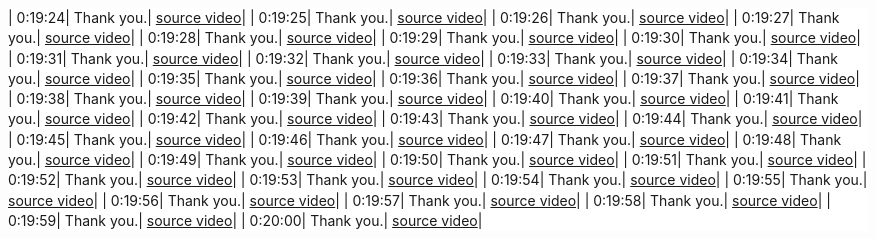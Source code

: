 | 0:19:24| Thank you.| [source video](https://archive.org/details/citycouncil070227?start=1164)|
| 0:19:25| Thank you.| [source video](https://archive.org/details/citycouncil070227?start=1165)|
| 0:19:26| Thank you.| [source video](https://archive.org/details/citycouncil070227?start=1166)|
| 0:19:27| Thank you.| [source video](https://archive.org/details/citycouncil070227?start=1167)|
| 0:19:28| Thank you.| [source video](https://archive.org/details/citycouncil070227?start=1168)|
| 0:19:29| Thank you.| [source video](https://archive.org/details/citycouncil070227?start=1169)|
| 0:19:30| Thank you.| [source video](https://archive.org/details/citycouncil070227?start=1170)|
| 0:19:31| Thank you.| [source video](https://archive.org/details/citycouncil070227?start=1171)|
| 0:19:32| Thank you.| [source video](https://archive.org/details/citycouncil070227?start=1172)|
| 0:19:33| Thank you.| [source video](https://archive.org/details/citycouncil070227?start=1173)|
| 0:19:34| Thank you.| [source video](https://archive.org/details/citycouncil070227?start=1174)|
| 0:19:35| Thank you.| [source video](https://archive.org/details/citycouncil070227?start=1175)|
| 0:19:36| Thank you.| [source video](https://archive.org/details/citycouncil070227?start=1176)|
| 0:19:37| Thank you.| [source video](https://archive.org/details/citycouncil070227?start=1177)|
| 0:19:38| Thank you.| [source video](https://archive.org/details/citycouncil070227?start=1178)|
| 0:19:39| Thank you.| [source video](https://archive.org/details/citycouncil070227?start=1179)|
| 0:19:40| Thank you.| [source video](https://archive.org/details/citycouncil070227?start=1180)|
| 0:19:41| Thank you.| [source video](https://archive.org/details/citycouncil070227?start=1181)|
| 0:19:42| Thank you.| [source video](https://archive.org/details/citycouncil070227?start=1182)|
| 0:19:43| Thank you.| [source video](https://archive.org/details/citycouncil070227?start=1183)|
| 0:19:44| Thank you.| [source video](https://archive.org/details/citycouncil070227?start=1184)|
| 0:19:45| Thank you.| [source video](https://archive.org/details/citycouncil070227?start=1185)|
| 0:19:46| Thank you.| [source video](https://archive.org/details/citycouncil070227?start=1186)|
| 0:19:47| Thank you.| [source video](https://archive.org/details/citycouncil070227?start=1187)|
| 0:19:48| Thank you.| [source video](https://archive.org/details/citycouncil070227?start=1188)|
| 0:19:49| Thank you.| [source video](https://archive.org/details/citycouncil070227?start=1189)|
| 0:19:50| Thank you.| [source video](https://archive.org/details/citycouncil070227?start=1190)|
| 0:19:51| Thank you.| [source video](https://archive.org/details/citycouncil070227?start=1191)|
| 0:19:52| Thank you.| [source video](https://archive.org/details/citycouncil070227?start=1192)|
| 0:19:53| Thank you.| [source video](https://archive.org/details/citycouncil070227?start=1193)|
| 0:19:54| Thank you.| [source video](https://archive.org/details/citycouncil070227?start=1194)|
| 0:19:55| Thank you.| [source video](https://archive.org/details/citycouncil070227?start=1195)|
| 0:19:56| Thank you.| [source video](https://archive.org/details/citycouncil070227?start=1196)|
| 0:19:57| Thank you.| [source video](https://archive.org/details/citycouncil070227?start=1197)|
| 0:19:58| Thank you.| [source video](https://archive.org/details/citycouncil070227?start=1198)|
| 0:19:59| Thank you.| [source video](https://archive.org/details/citycouncil070227?start=1199)|
| 0:20:00| Thank you.| [source video](https://archive.org/details/citycouncil070227?start=1200)|